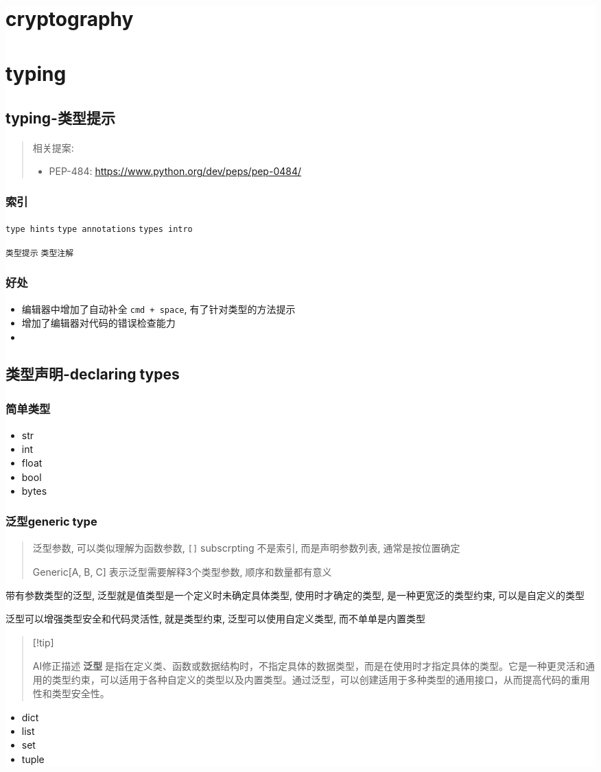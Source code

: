 # cryptography

# typing

## **typing**-类型提示

> 相关提案: 
>
> - PEP-484: https://www.python.org/dev/peps/pep-0484/

### 索引

`type hints` `type annotations` `types intro`

`类型提示` `类型注解`

### 好处

- 编辑器中增加了自动补全 `cmd + space`, 有了针对类型的方法提示
- 增加了编辑器对代码的错误检查能力
- 

## 类型声明-declaring types

### 简单类型

- str
- int
- float
- bool
- bytes

### 泛型generic type

> 泛型参数, 可以类似理解为函数参数, `[]` subscrpting 不是索引, 而是声明参数列表, 通常是按位置确定
>
> Generic[A, B, C] 表示泛型需要解释3个类型参数, 顺序和数量都有意义

带有参数类型的泛型, 泛型就是值类型是一个定义时未确定具体类型, 使用时才确定的类型, 是一种更宽泛的类型约束, 可以是自定义的类型

泛型可以增强类型安全和代码灵活性, 就是类型约束, 泛型可以使用自定义类型, 而不单单是内置类型

>  [!tip]
>
> AI修正描述
> **泛型** 是指在定义类、函数或数据结构时，不指定具体的数据类型，而是在使用时才指定具体的类型。它是一种更灵活和通用的类型约束，可以适用于各种自定义的类型以及内置类型。通过泛型，可以创建适用于多种类型的通用接口，从而提高代码的重用性和类型安全性。

- dict
- list
- set
- tuple
